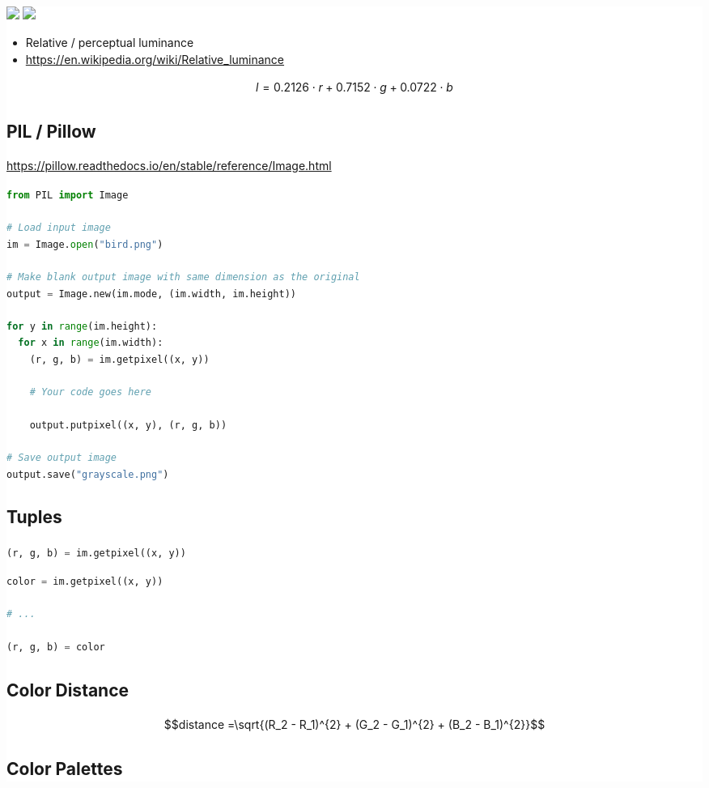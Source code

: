 <img width="450" src="notes/bird.png" />
<img width="450" src="notes/better-grayscale.png" />

- Relative / perceptual luminance
- https://en.wikipedia.org/wiki/Relative_luminance

$$l = 0.2126 \cdot r + 0.7152 \cdot g + 0.0722 \cdot b$$

## PIL / Pillow

https://pillow.readthedocs.io/en/stable/reference/Image.html

```py
from PIL import Image

# Load input image
im = Image.open("bird.png")

# Make blank output image with same dimension as the original
output = Image.new(im.mode, (im.width, im.height))

for y in range(im.height):
  for x in range(im.width):
    (r, g, b) = im.getpixel((x, y))

    # Your code goes here

    output.putpixel((x, y), (r, g, b))

# Save output image
output.save("grayscale.png")
```

## Tuples

```py
(r, g, b) = im.getpixel((x, y))
```

```py
color = im.getpixel((x, y))

# ...

(r, g, b) = color
```

## Color Distance

$$distance =\sqrt{(R_2 - R_1)^{2} + (G_2 - G_1)^{2} + (B_2 - B_1)^{2}}$$

## Color Palettes
